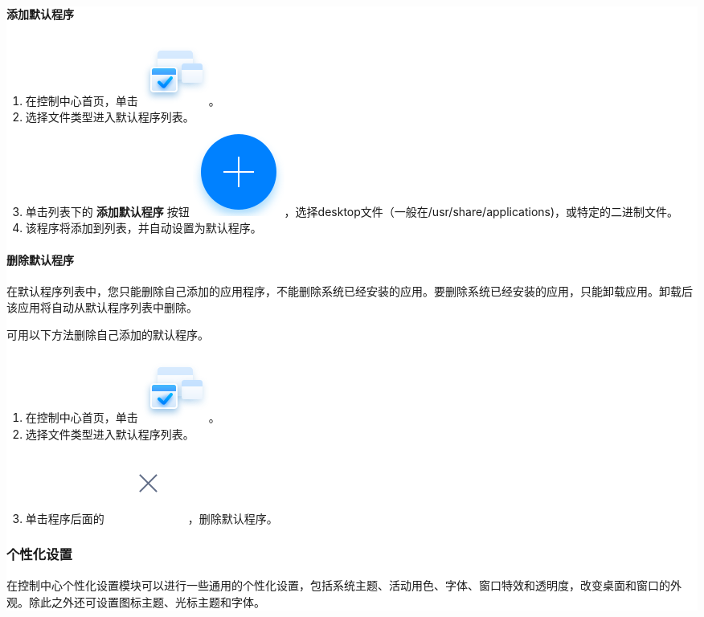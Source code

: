 #### 添加默认程序

1. 在控制中心首页，单击 ![default_applications_normal](../common/default_applications_normal.svg)。
2. 选择文件类型进入默认程序列表。
3. 单击列表下的 **添加默认程序** 按钮 ![add](../common/add.svg)，选择desktop文件（一般在/usr/share/applications)，或特定的二进制文件。
4. 该程序将添加到列表，并自动设置为默认程序。

#### 删除默认程序

在默认程序列表中，您只能删除自己添加的应用程序，不能删除系统已经安装的应用。要删除系统已经安装的应用，只能卸载应用。卸载后该应用将自动从默认程序列表中删除。

可用以下方法删除自己添加的默认程序。

1. 在控制中心首页，单击 ![default_applications_normal](../common/default_applications_normal.svg)。
2. 选择文件类型进入默认程序列表。
3. 单击程序后面的 ![close](../common/close_normal.svg)，删除默认程序。

### 个性化设置
在控制中心个性化设置模块可以进行一些通用的个性化设置，包括系统主题、活动用色、字体、窗口特效和透明度，改变桌面和窗口的外观。除此之外还可设置图标主题、光标主题和字体。

